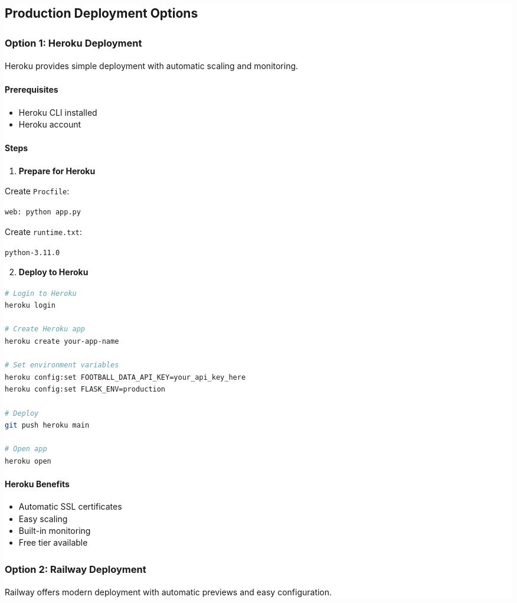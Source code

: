 ## Production Deployment Options

### Option 1: Heroku Deployment

Heroku provides simple deployment with automatic scaling and monitoring.

#### Prerequisites
- Heroku CLI installed
- Heroku account

#### Steps

1. **Prepare for Heroku**

Create `Procfile`:
```
web: python app.py
```

Create `runtime.txt`:
```
python-3.11.0
```

2. **Deploy to Heroku**

```bash
# Login to Heroku
heroku login

# Create Heroku app
heroku create your-app-name

# Set environment variables
heroku config:set FOOTBALL_DATA_API_KEY=your_api_key_here
heroku config:set FLASK_ENV=production

# Deploy
git push heroku main

# Open app
heroku open
```

#### Heroku Benefits
- Automatic SSL certificates
- Easy scaling
- Built-in monitoring
- Free tier available

### Option 2: Railway Deployment

Railway offers modern deployment with automatic previews and easy configuration.
